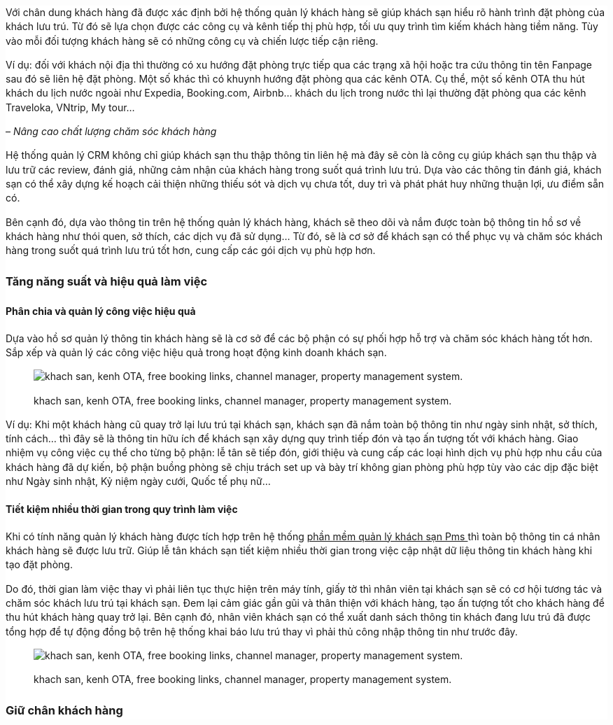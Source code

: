 Với chân dung khách hàng đã được xác định bởi hệ thống quản lý khách hàng sẽ giúp khách sạn hiểu rõ hành trình đặt phòng của khách lưu trú. Từ đó sẽ lựa chọn được các công cụ và kênh tiếp thị phù hợp, tối ưu quy trình tìm kiếm khách hàng tiềm năng. Tùy vào mỗi đối tượng khách hàng sẽ có những công cụ và chiến lược tiếp cận riêng.

Ví dụ: đối với khách nội địa thì thường có xu hướng đặt phòng trực tiếp qua các trạng xã hội hoặc tra cứu thông tin tên Fanpage sau đó sẽ liên hệ đặt phòng. Một số khác thì có khuynh hướng đặt phòng qua các kênh OTA. Cụ thể, một số kênh OTA thu hút khách du lịch nước ngoài như Expedia, Booking.com, Airbnb… khách du lịch trong nước thì lại thường đặt phòng qua các kênh Traveloka, VNtrip, My tour…

– _Nâng cao chất lượng chăm sóc khách hàng_

Hệ thống quản lý CRM không chỉ giúp khách sạn thu thập thông tin liên hệ mà đây sẽ còn là công cụ giúp khách sạn thu thập và lưu trữ các review, đánh giá, những cảm nhận của khách hàng trong suốt quá trình lưu trú. Dựa vào các thông tin đánh giá, khách sạn có thể xây dựng kế hoạch cải thiện những thiếu sót và dịch vụ chưa tốt, duy trì và phát phát huy những thuận lợi, ưu điểm sẵn có.

Bên cạnh đó, dựa vào thông tin trên hệ thống quản lý khách hàng, khách sẽ theo dõi và nắm được toàn bộ thông tin hồ sơ về khách hàng như thói quen, sở thích, các dịch vụ đã sử dụng… Từ đó, sẽ là cơ sở để khách sạn có thể phục vụ và chăm sóc khách hàng trong suốt quá trình lưu trú tốt hơn, cung cấp các gói dịch vụ phù hợp hơn.

### Tăng năng suất và hiệu quả làm việc

#### Phân chia và quản lý công việc hiệu quả

Dựa vào hồ sơ quản lý thông tin khách hàng sẽ là cơ sở để các bộ phận có sự phối hợp hỗ trợ và chăm sóc khách hàng tốt hơn. Sắp xếp và quản lý các công việc hiệu quả trong hoạt động kinh doanh khách sạn.

<figure><img src="https://banmaixanh.vercel.app/image/article/khach-san-043.jpg" alt="khach san, kenh OTA, free booking links, channel manager, property management system." title="khach-san" height=100% width=100%><figcaption></p>khach san, kenh OTA, free booking links, channel manager, property management system.</p></figcaption></figure>

Ví dụ: Khi một khách hàng cũ quay trở lại lưu trú tại khách sạn, khách sạn đã nắm toàn bộ thông tin như ngày sinh nhật, sở thích, tính cách… thì đây sẽ là thông tin hữu ích để khách sạn xây dựng quy trình tiếp đón và tạo ấn tượng tốt với khách hàng. Giao nhiệm vụ công việc cụ thể cho từng bộ phận: lễ tân sẽ tiếp đón, giới thiệu và cung cấp các loại hình dịch vụ phù hợp nhu cầu của khách hàng đã dự kiến, bộ phận buồng phòng sẽ chịu trách set up và bày trí không gian phòng phù hợp tùy vào các dịp đặc biệt như Ngày sinh nhật, Kỷ niệm ngày cưới, Quốc tế phụ nữ…

#### Tiết kiệm nhiều thời gian trong quy trình làm việc

Khi có tính năng quản lý khách hàng được tích hợp trên hệ thống [phần mềm quản lý khách sạn Pms ](https://nhavantuonglai.com/article)thì toàn bộ thông tin cá nhân khách hàng sẽ được lưu trữ. Giúp lễ tân khách sạn tiết kiệm nhiều thời gian trong việc cập nhật dữ liệu thông tin khách hàng khi tạo đặt phòng.

Do đó, thời gian làm việc thay vì phải liên tục thực hiện trên máy tính, giấy tờ thì nhân viên tại khách sạn sẽ có cơ hội tương tác và chăm sóc khách lưu trú tại khách sạn. Đem lại cảm giác gần gũi và thân thiện với khách hàng, tạo ấn tượng tốt cho khách hàng để thu hút khách hàng quay trở lại. Bên cạnh đó, nhân viên khách sạn có thể xuất danh sách thông tin khách đang lưu trú đã được tổng hợp để tự động đồng bộ trên hệ thống khai báo lưu trú thay vì phải thủ công nhập thông tin như trước đây.

<figure><img src="https://banmaixanh.vercel.app/image/article/khach-san-044.jpg" alt="khach san, kenh OTA, free booking links, channel manager, property management system." title="khach-san" height=100% width=100%><figcaption></p>khach san, kenh OTA, free booking links, channel manager, property management system.</p></figcaption></figure>

### Giữ chân khách hàng
